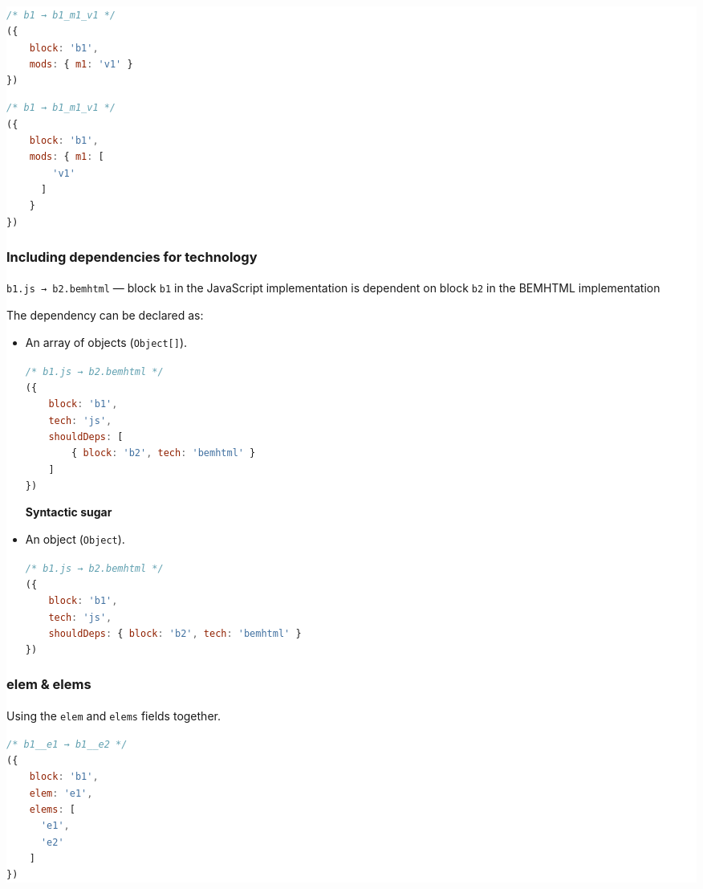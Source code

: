   ```js
  /* b1 → b1_m1_v1 */
  ({
      block: 'b1',
      mods: { m1: 'v1' }
  })
  ```

  ```js
  /* b1 → b1_m1_v1 */
  ({
      block: 'b1',
      mods: { m1: [
          'v1'
        ]
      }
  })
  ```

### Including dependencies for technology

`b1.js → b2.bemhtml` — block `b1` in the JavaScript implementation is dependent on block `b2` in the BEMHTML implementation

The dependency can be declared as:

* An array of objects (`Object[]`).

  ```js
  /* b1.js → b2.bemhtml */
  ({
      block: 'b1',
      tech: 'js',
      shouldDeps: [
          { block: 'b2', tech: 'bemhtml' }
      ]
  })
  ```

  **Syntactic sugar**

* An object (`Object`).

  ```js
  /* b1.js → b2.bemhtml */
  ({
      block: 'b1',
      tech: 'js',
      shouldDeps: { block: 'b2', tech: 'bemhtml' }
  })
  ```

### elem & elems

Using the `elem` and `elems` fields together.

```js
/* b1__e1 → b1__e2 */
({
    block: 'b1',
    elem: 'e1',  
    elems: [
      'e1',
      'e2'
    ]
})
```
